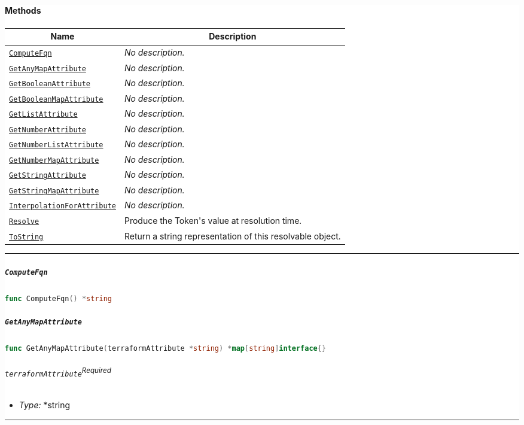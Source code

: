 #### Methods <a name="Methods" id="Methods"></a>

| **Name** | **Description** |
| --- | --- |
| <code><a href="#@cdktf/provider-hcp.dataHcpWaypointApplication.DataHcpWaypointApplicationInputVariablesOutputReference.computeFqn">ComputeFqn</a></code> | *No description.* |
| <code><a href="#@cdktf/provider-hcp.dataHcpWaypointApplication.DataHcpWaypointApplicationInputVariablesOutputReference.getAnyMapAttribute">GetAnyMapAttribute</a></code> | *No description.* |
| <code><a href="#@cdktf/provider-hcp.dataHcpWaypointApplication.DataHcpWaypointApplicationInputVariablesOutputReference.getBooleanAttribute">GetBooleanAttribute</a></code> | *No description.* |
| <code><a href="#@cdktf/provider-hcp.dataHcpWaypointApplication.DataHcpWaypointApplicationInputVariablesOutputReference.getBooleanMapAttribute">GetBooleanMapAttribute</a></code> | *No description.* |
| <code><a href="#@cdktf/provider-hcp.dataHcpWaypointApplication.DataHcpWaypointApplicationInputVariablesOutputReference.getListAttribute">GetListAttribute</a></code> | *No description.* |
| <code><a href="#@cdktf/provider-hcp.dataHcpWaypointApplication.DataHcpWaypointApplicationInputVariablesOutputReference.getNumberAttribute">GetNumberAttribute</a></code> | *No description.* |
| <code><a href="#@cdktf/provider-hcp.dataHcpWaypointApplication.DataHcpWaypointApplicationInputVariablesOutputReference.getNumberListAttribute">GetNumberListAttribute</a></code> | *No description.* |
| <code><a href="#@cdktf/provider-hcp.dataHcpWaypointApplication.DataHcpWaypointApplicationInputVariablesOutputReference.getNumberMapAttribute">GetNumberMapAttribute</a></code> | *No description.* |
| <code><a href="#@cdktf/provider-hcp.dataHcpWaypointApplication.DataHcpWaypointApplicationInputVariablesOutputReference.getStringAttribute">GetStringAttribute</a></code> | *No description.* |
| <code><a href="#@cdktf/provider-hcp.dataHcpWaypointApplication.DataHcpWaypointApplicationInputVariablesOutputReference.getStringMapAttribute">GetStringMapAttribute</a></code> | *No description.* |
| <code><a href="#@cdktf/provider-hcp.dataHcpWaypointApplication.DataHcpWaypointApplicationInputVariablesOutputReference.interpolationForAttribute">InterpolationForAttribute</a></code> | *No description.* |
| <code><a href="#@cdktf/provider-hcp.dataHcpWaypointApplication.DataHcpWaypointApplicationInputVariablesOutputReference.resolve">Resolve</a></code> | Produce the Token's value at resolution time. |
| <code><a href="#@cdktf/provider-hcp.dataHcpWaypointApplication.DataHcpWaypointApplicationInputVariablesOutputReference.toString">ToString</a></code> | Return a string representation of this resolvable object. |

---

##### `ComputeFqn` <a name="ComputeFqn" id="@cdktf/provider-hcp.dataHcpWaypointApplication.DataHcpWaypointApplicationInputVariablesOutputReference.computeFqn"></a>

```go
func ComputeFqn() *string
```

##### `GetAnyMapAttribute` <a name="GetAnyMapAttribute" id="@cdktf/provider-hcp.dataHcpWaypointApplication.DataHcpWaypointApplicationInputVariablesOutputReference.getAnyMapAttribute"></a>

```go
func GetAnyMapAttribute(terraformAttribute *string) *map[string]interface{}
```

###### `terraformAttribute`<sup>Required</sup> <a name="terraformAttribute" id="@cdktf/provider-hcp.dataHcpWaypointApplication.DataHcpWaypointApplicationInputVariablesOutputReference.getAnyMapAttribute.parameter.terraformAttribute"></a>

- *Type:* *string

---
